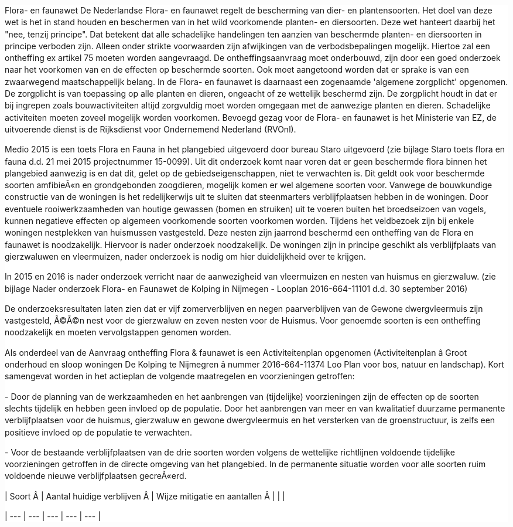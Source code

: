 Flora\- en faunawet De Nederlandse Flora\- en faunawet regelt de bescherming van dier\- en plantensoorten. Het doel van deze wet is het in stand houden en beschermen van in het wild voorkomende planten\- en diersoorten. Deze wet hanteert daarbij het "nee, tenzij principe". Dat betekent dat alle schadelijke handelingen ten aanzien van beschermde planten\- en diersoorten in principe verboden zijn. Alleen onder strikte voorwaarden zijn afwijkingen van de verbodsbepalingen mogelijk. Hiertoe zal een ontheffing ex artikel 75 moeten worden aangevraagd. De ontheffingsaanvraag moet onderbouwd, zijn door een goed onderzoek naar het voorkomen van en de effecten op beschermde soorten. Ook moet aangetoond worden dat er sprake is van een zwaarwegend maatschappelijk belang. In de Flora\- en faunawet is daarnaast een zogenaamde 'algemene zorgplicht' opgenomen. De zorgplicht is van toepassing op alle planten en dieren, ongeacht of ze wettelijk beschermd zijn. De zorgplicht houdt in dat er bij ingrepen zoals bouwactiviteiten altijd zorgvuldig moet worden omgegaan met de aanwezige planten en dieren. Schadelijke activiteiten moeten zoveel mogelijk worden voorkomen. Bevoegd gezag voor de Flora\- en faunawet is het Ministerie van EZ, de uitvoerende dienst is de Rijksdienst voor Ondernemend Nederland (RVOnl).

Medio 2015 is een toets Flora en Fauna in het plangebied uitgevoerd door bureau Staro uitgevoerd (zie bijlage Staro toets flora en fauna d.d. 21 mei 2015 projectnummer 15\-0099\). Uit dit onderzoek komt naar voren dat er geen beschermde flora binnen het plangebied aanwezig is en dat dit, gelet op de gebiedseigenschappen, niet te verwachten is. Dit geldt ook voor beschermde soorten amfibieÃ«n en grondgebonden zoogdieren, mogelijk komen er wel algemene soorten voor. Vanwege de bouwkundige constructie van de woningen is het redelijkerwijs uit te sluiten dat steenmarters verblijfplaatsen hebben in de woningen. Door eventuele rooiwerkzaamheden van houtige gewassen (bomen en struiken) uit te voeren buiten het broedseizoen van vogels, kunnen negatieve effecten op algemeen voorkomende soorten voorkomen worden. Tijdens het veldbezoek zijn bij enkele woningen nestplekken van huismussen vastgesteld. Deze nesten zijn jaarrond beschermd een ontheffing van de Flora en faunawet is noodzakelijk. Hiervoor is nader onderzoek noodzakelijk. De woningen zijn in principe geschikt als verblijfplaats van gierzwaluwen en vleermuizen, nader onderzoek is nodig om hier duidelijkheid over te krijgen.

In 2015 en 2016 is nader onderzoek verricht naar de aanwezigheid van vleermuizen en nesten van huismus en gierzwaluw. (zie bijlage Nader onderzoek Flora\- en Faunawet de Kolping in Nijmegen \- Looplan 2016\-664\-11101 d.d. 30 september 2016\)

De onderzoeksresultaten laten zien dat er vijf zomerverblijven en negen paarverblijven van de Gewone dwergvleermuis zijn vastgesteld, Ã©Ã©n nest voor de gierzwaluw en zeven nesten voor de Huismus. Voor genoemde soorten is een ontheffing noodzakelijk en moeten vervolgstappen genomen worden.

Als onderdeel van de Aanvraag ontheffing Flora \& faunawet is een Activiteitenplan opgenomen (Activiteitenplan â Groot onderhoud en sloop woningen De Kolping te Nijmegren â nummer 2016\-664\-11374 Loo Plan voor bos, natuur en landschap). Kort samengevat worden in het actieplan de volgende maatregelen en voorzieningen getroffen:

\- Door de planning van de werkzaamheden en het aanbrengen van (tijdelijke) voorzieningen zijn de effecten op de soorten slechts tijdelijk en hebben geen invloed op de populatie. Door het aanbrengen van meer en van kwalitatief duurzame permanente verblijfplaatsen voor de huismus, gierzwaluw en gewone dwergvleermuis en het versterken van de groenstructuur, is zelfs een positieve invloed op de populatie te verwachten.

\- Voor de bestaande verblijfplaatsen van de drie soorten worden volgens de wettelijke richtlijnen voldoende tijdelijke voorzieningen getroffen in de directe omgeving van het plangebied. In de permanente situatie worden voor alle soorten ruim voldoende nieuwe verblijfplaatsen gecreÃ«erd.

| Soort    Â | Aantal huidige verblijven    Â | Wijze mitigatie en aantallen    Â | | |

| --- | --- | --- | --- | --- |
